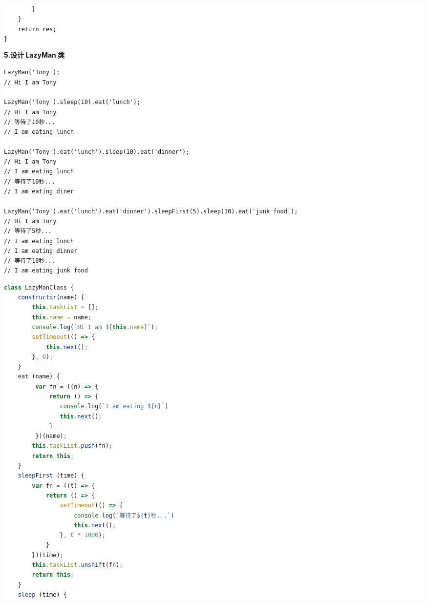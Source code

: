```
		}
	}
	return res;
}
```

**5.设计 LazyMan 类**

```
LazyMan('Tony');
// Hi I am Tony

LazyMan('Tony').sleep(10).eat('lunch');
// Hi I am Tony
// 等待了10秒...
// I am eating lunch

LazyMan('Tony').eat('lunch').sleep(10).eat('dinner');
// Hi I am Tony
// I am eating lunch
// 等待了10秒...
// I am eating diner

LazyMan('Tony').eat('lunch').eat('dinner').sleepFirst(5).sleep(10).eat('junk food');
// Hi I am Tony
// 等待了5秒...
// I am eating lunch
// I am eating dinner
// 等待了10秒...
// I am eating junk food
```

```js
class LazyManClass {
    constructor(name) {
        this.taskList = [];
        this.name = name;
        console.log(`Hi I am ${this.name}`);
        setTimeout(() => {
            this.next();
        }, 0);
    }
    eat (name) {
         var fn = ((n) => {
             return () => {
                console.log(`I am eating ${n}`)
                this.next();
             }
         })(name);
        this.taskList.push(fn);
        return this;
    }
    sleepFirst (time) {
        var fn = ((t) => {
            return () => {
                setTimeout(() => {
                    console.log(`等待了${t}秒...`)
                    this.next();
                }, t * 1000);  
            }
        })(time);
        this.taskList.unshift(fn);
        return this;
    }
    sleep (time) {
```